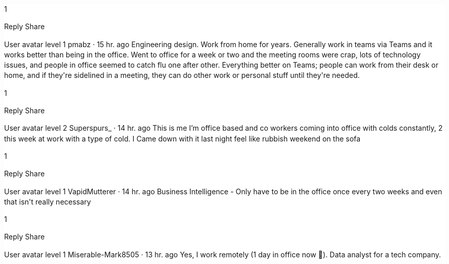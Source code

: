 1


Reply
Share


User avatar
level 1
pmabz
·
15 hr. ago
Engineering design. Work from home for years. Generally work in teams via Teams and it works better than being in the office.
Went to office for a week or two and the meeting rooms were crap, lots of technology issues, and people in office seemed to catch flu one after other.
Everything better on Teams; people can work from their desk or home, and if they're sidelined in a meeting, they can do other work or personal stuff until they're needed.

1


Reply
Share


User avatar
level 2
Superspurs_
·
14 hr. ago
This is me I’m office based and co workers coming into office with colds constantly, 2 this week at work with a type of cold. I Came down with it last night feel like rubbish weekend on the sofa

1


Reply
Share


User avatar
level 1
VapidMutterer
·
14 hr. ago
Business Intelligence - Only have to be in the office once every two weeks and even that isn't really necessary

1


Reply
Share


User avatar
level 1
Miserable-Mark8505
·
13 hr. ago
Yes, I work remotely (1 day in office now 🥲). Data analyst for a tech company.

